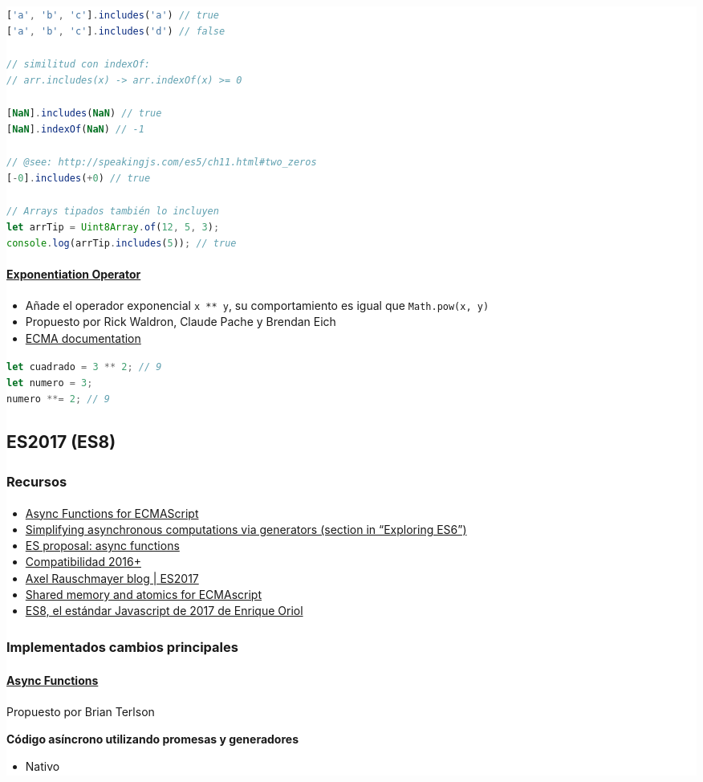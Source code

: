 ```javascript
['a', 'b', 'c'].includes('a') // true
['a', 'b', 'c'].includes('d') // false

// similitud con indexOf:
// arr.includes(x) -> arr.indexOf(x) >= 0

[NaN].includes(NaN) // true
[NaN].indexOf(NaN) // -1

// @see: http://speakingjs.com/es5/ch11.html#two_zeros
[-0].includes(+0) // true

// Arrays tipados también lo incluyen
let arrTip = Uint8Array.of(12, 5, 3);
console.log(arrTip.includes(5)); // true
```


#### [Exponentiation Operator](http://2ality.com/2016/02/exponentiation-operator.html)
- Añade el operador exponencial `x ** y`, su comportamiento es igual que `Math.pow(x, y)`
- Propuesto por Rick Waldron, Claude Pache y Brendan Eich
- [ECMA documentation](http://www.ecma-international.org/ecma-262/7.0/index.html#sec-exp-operator)

```javascript
let cuadrado = 3 ** 2; // 9
let numero = 3;
numero **= 2; // 9
```

## ES2017 (ES8)

### Recursos
- [Async Functions for ECMAScript](https://github.com/tc39/ecmascript-asyncawait)
- [Simplifying asynchronous computations via generators (section in “Exploring ES6”)](http://exploringjs.com/es6/ch_generators.html#sec_co-library)
- [ES proposal: async functions](http://2ality.com/2016/02/async-functions.html)
- [Compatibilidad 2016+](http://kangax.github.io/compat-table/esnext/)
- [Axel Rauschmayer blog | ES2017](http://2ality.com/2016/02/ecmascript-2017.html)
- [Shared memory and atomics for ECMAscript](https://github.com/tc39/ecmascript_sharedmem)
- [ES8, el estándar Javascript de 2017 de Enrique Oriol](http://blog.enriqueoriol.com/2017/07/es8-estandar-javascript-2017.html)

### Implementados cambios principales

#### [Async Functions](http://2ality.com/2016/02/async-functions.html)
Propuesto por Brian Terlson


**Código asíncrono utilizando promesas y generadores**
- Nativo

